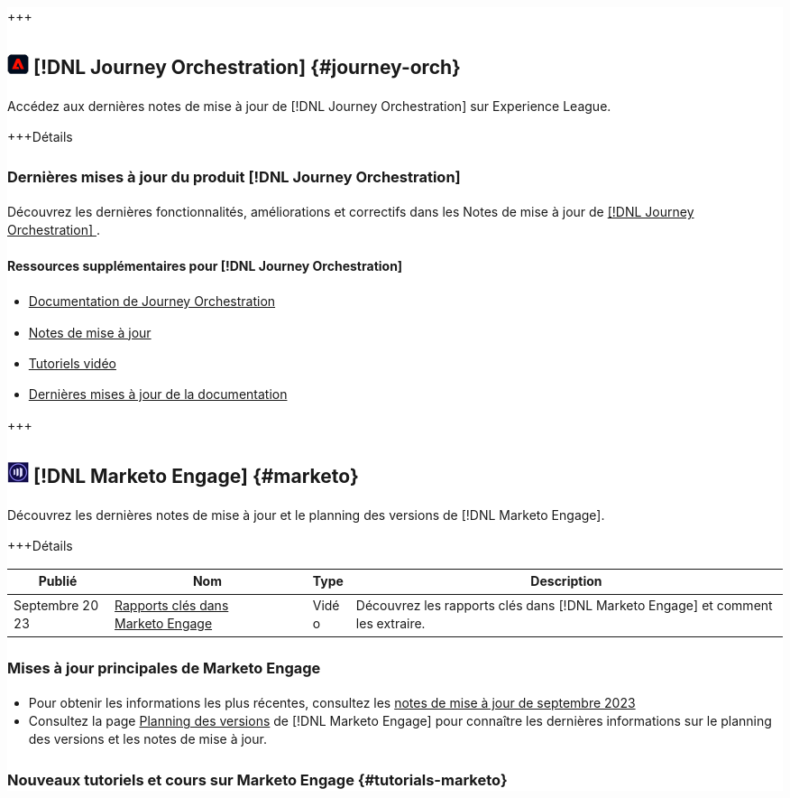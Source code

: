 +++

## ![Icône](/assets/experience_platform_appicon_24.png) [!DNL Journey Orchestration] {#journey-orch}

Accédez aux dernières notes de mise à jour de [!DNL Journey Orchestration] sur Experience League.

+++Détails

### Dernières mises à jour du produit [!DNL Journey Orchestration]

Découvrez les dernières fonctionnalités, améliorations et correctifs dans les Notes de mise à jour de [[!DNL Journey Orchestration] ](https://experienceleague.adobe.com/docs/journeys/using/release-notes/release-notes.html?lang=fr).

#### Ressources supplémentaires pour [!DNL Journey Orchestration]

* [Documentation de Journey Orchestration](https://experienceleague.adobe.com/docs/journeys/using/journey-orchestration-home.html?lang=fr)

* [Notes de mise à jour](https://experienceleague.adobe.com/docs/journeys/using/release-notes/release-notes.html?lang=fr)

* [Tutoriels vidéo](https://experienceleague.adobe.com/docs/journey-orchestration-learn/tutorials/understanding-journey-orchestration.html?lang=fr)

* [Dernières mises à jour de la documentation](https://experienceleague.adobe.com/docs/journeys/using/release-notes/documentation-updates.html?lang=fr)

+++

## ![Icône](/assets/marketo.png) [!DNL Marketo Engage] {#marketo}

Découvrez les dernières notes de mise à jour et le planning des versions de [!DNL Marketo Engage].

+++Détails

| Publié | Nom | Type | Description |
| -----------| ---------- | ---------- | ---------- |
| Septembre 2023 | [Rapports clés dans Marketo Engage](https://experienceleague.adobe.com/docs/marketo-learn/tutorials/reporting/key-reports.html?lang=fr) | Vidéo | Découvrez les rapports clés dans [!DNL Marketo Engage] et comment les extraire. |

### Mises à jour principales de Marketo Engage

* Pour obtenir les informations les plus récentes, consultez les [notes de mise à jour de septembre 2023](https://experienceleague.adobe.com/docs/marketo/using/release-notes/current.html?lang=fr)
* Consultez la page [Planning des versions](https://experienceleague.adobe.com/docs/marketo/using/release-notes/release-schedule.html?lang=fr) de [!DNL Marketo Engage] pour connaître les dernières informations sur le planning des versions et les notes de mise à jour.

### Nouveaux tutoriels et cours sur Marketo Engage {#tutorials-marketo}
